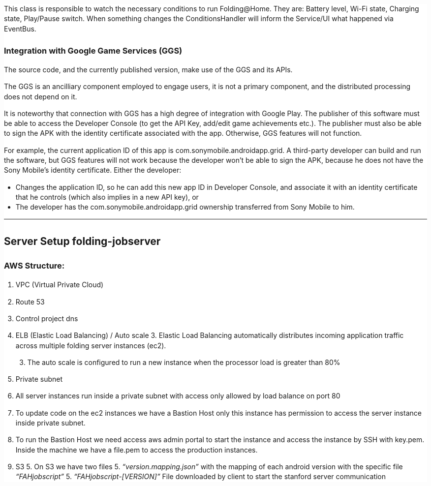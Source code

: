 This class is responsible to watch the necessary conditions to run Folding@Home.
They are: Battery level, Wi-Fi state, Charging state, Play/Pause switch.
When something changes the ConditionsHandler will inform the Service/UI what happened via EventBus.


### Integration with Google Game Services (GGS)

The source code, and the currently published version, make use of the GGS and its APIs.

The GGS is an ancilliary component employed to engage users, it is not a primary component, and the distributed processing does not depend on it.

It is noteworthy that connection with GGS has a high degree of integration with Google Play. The publisher of this software must be able to access the Developer Console (to get the API Key, add/edit game achievements etc.). The publisher must also be able to sign the APK with the identity certificate associated with the app. Otherwise, GGS features will not function.

For example, the current application ID of this app is com.sonymobile.androidapp.grid. A third-party developer can build and run the software, but GGS features will not work because the developer won’t be able to sign the APK, because he does not have the Sony Mobile’s identity certificate. Either the developer:

- Changes the application ID, so he can add this new app ID in Developer Console, and associate it with an identity certificate that he controls (which also implies in a new API key), or
- The developer has the com.sonymobile.androidapp.grid ownership transferred from Sony Mobile to him.

------------------------------------------------------------------------------------------------------

## Server Setup folding-jobserver

### AWS Structure:
1. VPC (Virtual Private Cloud)

2. Route 53
  2. Control project dns

3. ELB (Elastic Load Balancing) / Auto scale
 	3. Elastic Load Balancing automatically distributes incoming application traffic across   multiple folding server instances (ec2).

  	3. The auto scale is configured to run a new instance when the processor load is greater than 80%

4. Private subnet
  4. All server instances run inside a private subnet with access only allowed by load balance on port 80

  4.  To update code on the ec2 instances we have a Bastion Host only this instance has permission to access the server instance inside private subnet.

  4. To run the Bastion Host we need access aws admin portal to start the instance and access the instance by SSH with key.pem. Inside the machine we have a file.pem to access the production instances.

5. S3
    5. On S3 we have two files
	  5. *“version.mapping.json”* with the mapping of each android version with the specific file *“FAHjobscript”*
	  5. *“FAHjobscript-[VERSION]”* File downloaded by client to start the stanford server communication

